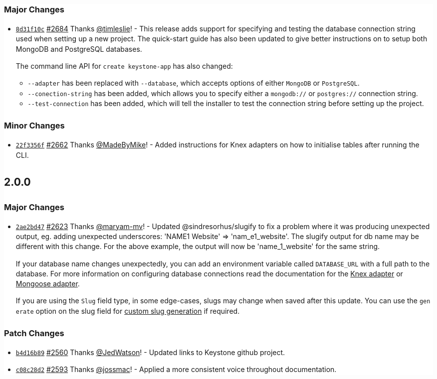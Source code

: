 ### Major Changes

- [`8d31f10c`](https://github.com/keystonejs/keystone-5/commit/8d31f10cdc7255cd7414c3a6393049f794042ea7) [#2684](https://github.com/keystonejs/keystone-5/pull/2684) Thanks [@timleslie](https://github.com/timleslie)! - This release adds support for specifying and testing the database connection string used when setting up a new project.
  The quick-start guide has also been updated to give better instructions on to setup both MongoDB and PostgreSQL databases.

  The command line API for `create keystone-app` has also changed:

  - `--adapter` has been replaced with `--database`, which accepts options of either `MongoDB` or `PostgreSQL`.
  - `--conection-string` has been added, which allows you to specify either a `mongodb://` or `postgres://` connection string.
  - `--test-connection` has been added, which will tell the installer to test the connection string before setting up the project.

### Minor Changes

- [`22f3356f`](https://github.com/keystonejs/keystone-5/commit/22f3356fece3057d81ca9c1cedc1d225088cb42a) [#2662](https://github.com/keystonejs/keystone-5/pull/2662) Thanks [@MadeByMike](https://github.com/MadeByMike)! - Added instructions for Knex adapters on how to initialise tables after running the CLI.

## 2.0.0

### Major Changes

- [`2ae2bd47`](https://github.com/keystonejs/keystone-5/commit/2ae2bd47eb54a816cfd4c8cd178c460729cbc258) [#2623](https://github.com/keystonejs/keystone-5/pull/2623) Thanks [@maryam-mv](https://github.com/maryam-mv)! - Updated @sindresorhus/slugify to fix a problem where it was producing unexpected output, eg. adding unexpected underscores: 'NAME1 Website' => 'nam_e1_website'. The slugify output for db name may be different with this change. For the above example, the output will now be 'name_1_website' for the same string.

  If your database name changes unexpectedly, you can add an environment variable called `DATABASE_URL` with a full path to the database. For more information on configuring database connections read the documentation for the [Knex adapter](https://v5.keystonejs.com/keystonejs/adapter-knex/#knexoptions) or [Mongoose adapter](https://v5.keystonejs.com/keystonejs/adapter-mongoose/#mongoose-database-adapter).

  If you are using the `Slug` field type, in some edge-cases, slugs may change when saved after this update. You can use the `generate` option on the slug field for [custom slug generation](https://v5.keystonejs.com/keystonejs/fields/src/types/slug/#custom-generate-method) if required.

### Patch Changes

- [`b4d16b89`](https://github.com/keystonejs/keystone-5/commit/b4d16b89aab643f34d70f42823817a246bf16373) [#2560](https://github.com/keystonejs/keystone-5/pull/2560) Thanks [@JedWatson](https://github.com/JedWatson)! - Updated links to Keystone github project.

* [`c08c28d2`](https://github.com/keystonejs/keystone-5/commit/c08c28d22f2c6a2bfa73ab0ea347c9e0da8a9063) [#2593](https://github.com/keystonejs/keystone-5/pull/2593) Thanks [@jossmac](https://github.com/jossmac)! - Applied a more consistent voice throughout documentation.
